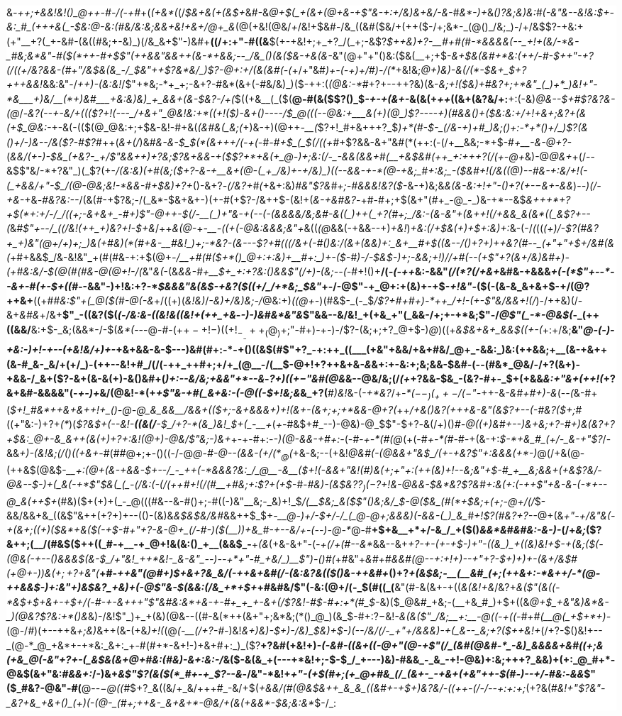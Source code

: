 &*-++;+&&!&!()_@++-#-/(-+*_#_+(_(+&*(_(/_$&+&(+(&$+_&#-&_@+$(_+(&+(@+&-+$"&-+:+/&)&+&/-&-#&*-)+_&*_$()$?&;&)&:_#(-&"&--_&!&:_$+-&:_#_(+++&(_-$&:_@_-&:(#&/&:&;&_&+&!+&+/_@+_&*(@(+&!(@&/_+_/&!+$&#-/&_((&#($&/+(++($-/+;&*-_(@()_/&;_)-/+/&$$?-+&:+(+"__+?(_+-&#-(&((#&;+-&)_)(/&_&+$"-)&#+__((/+:+"-#((&__$(+-+&!+;+_+?_/(_+;-&$?_$++&)+?-__#+#(#-*&&&&(--_+!+(&/-*&-_#&;&*&"-#($(*++-#+$$"(++&&"&&++(&-*+&&;--_/&_()(&($&-+&(&-_&"(@+"+"()&:($&(__+;+$-*&+_$&(&#+*&:(++/-#-$_++"-_+?(/(_(+_/&?_&&-(#+"_/&$&(&_-/_$&"++$?&*&/_)$?-@+:+/(_&(&#(-(*+/+"&#_)+-(-+)+/_#_)-/(*_+&!&;_@+)&)-&(/(*-$&+_$+?+++&&!_&&:&"-/_++)-(&:&!_/$"+*&;-*+_+;-&+?-#&*(&+(-#&/&)_)($-++:(_(@&:-*_#+?+--++?&)(&-_&;+!($&)+#&?+;+*&"_(_)+*_)&!+"-*&___+)&/__(*+)&#___+&:&)&)_+_&&+(&-$&?-/+(_$((+&__(_($(__@-#(&($$?()_$_-+-+(&+-_&(&(+_++_((&+(&?&/+:__+:(-&)_@&--$+#$?&?&-(@_/-*&?(--_+-&/+((_(_$?+!(---_/+&+"_@&!&:+*((+!($_)_-&+()_----/_$_@(((--@&:+___&(+)(@_)$?---_-+_)(#&&()+_($&:&:+/+!+&+;&?+(&(+$_@&:-*+-&(-(($(@_@&:+;+$&-&!-#+&(*(_&#_&(_&;(*+)&-+)(@++_-__(_$?+!_#+&+++?_$_)+*(#-$-_(/&-+)+#_)&;()+:-*+*()+/_)$?(&()+/-)&--/&($?-#$?_#++(*&*_+(/_)&#_&-&-$_$(*(&+++/(-+(-#-#+$_(_$(/((+#_+$?&&-&+"&#(*(++:(-(/+__&&;-*+$-#_+__-&-@+?-_(*&_&/(+-)-$&_(+&?-_+/$"_&&++)+?&;$?&+&&-+($$?+*+&(+_@-)+;&:(/-_-&&(&&+#(__+&$&#(++_+:+++?(/(+-@+*&)-@_@&$+$_+(/--&$$"&/-*+?&"_)(_$?(+-*_/_(&:&)_(+#_(&;($+?-&-+__&+(@-(_+_/&)+-+/&)_)((--&&-+-*(@-+&;_#+:&;_-($&#+!(/&((@_)--_#&-+:&/+!(-(_+&&/+"-$_/(@-@&;&!-*&&-#+$&)+?+*()-&+?_-(/&?+#(_+&+:&)_#&"$?&#+;-#&&&!&?($_-&-+)&;&_&(&-&:+!+"-*()+?(+-$-$&+-&&*_)-*-)(/-+&*-+&_-#&?&:--_/(&(#-+$?&;-/(_&*-$&+&+-)(+-#(+$?-/&++$-(&!+(_&-+&#&?_-+#-#+;+$(&+"(#+_-@_-_)&-+*--&$_&+++*+?+$(*+:+/-/_/((+;-&+&+_-#+)$"-@++-$(/-__(_)+"&-+(--(-(&&&&/&;&#-&((_)++(_+?(#+;_/&:-(&-&"+(&++!(/+&&_&(&*((_&$?+--(_&_#$"+--/_((/&!(++_+)&?+!-$+&_/++_&(@-_+_-__-((+(-@&:&&&;&"+_&((_(@_&&(-+&&--+)_+&!_)_+&:(/+$&(+)+$+:&)+:_&-(-/_(_((*(_+)_/_-$?(#&?+_+)&"(@+/+)+;_)&(+#&)(*(#+&-__#&!_)+;-*&?-(&---$?+#(((/&_+(-#()&:_/(&_+(&&)+:_&+__#+$((&--/()+?+)++&?(#--_(+"+"+$+/&#(&(*+#+&&$_/&-&!&"_+(#(#&-+:+$(@+*-/__+#(#($+*()_@+:+:&)+__#+:_)+-($-#_)-/-$&$-)+;-&&;+!_)_/_/+#(--(+_$"+?(&+/&)&#+)-(+#&:&/-$(@(#(#&-_@(@+!-/(*&"_&(_-(&_&&-#+__$+_+:+?&:()&&$"(/+)-(&;--(-_#+!()+__/(*-(-++*&:-&&"_$(/(*$?(/+&+_&#&-+&&&_+(-(*$"+--*--&+-#(+-$+((#-_-&&"-)+!&:+?-*_$&&&"&(&$-+&?($((+/_/+*&;_$&"_+-/-@$"-+_@+:+(&)+-+$-_+!&"-_($(-(&-&_&+&+$-$+/(@$?++&+__((+#_#&:$"+(_@($(#-@(-&_+/((+)(_&!&)_/_-&)+/&)&;-/_@&:+)_((@+-_)(#&$-_(-_$_/$?+#+#+)-*++_/+!-(+-$"&/&&+!(/_)-/++&)(/-&+_&#&_+/&+__$"_-((&?($(*(-_/&:&-((&!&(_(&!+(++_+&*-_-)-)&#&*&"&_$"&&--&/&!_+(+&_+"(_&&-/+;+-+*&;$"-/_@$"(_-*-@&$(_-_(++((&&/__&:+$-_&;(&&*-/-$(_&*(_---@-#-(+$+-+!-)((+!_-__-++_(@_)+;$"-#+)-+-)-/$?-(&;+;+?_@+$-)_@_)((+*&$&+&+_&&$((+-(*+:+/&;__&"_@-(-)-+&:-)+!-+--(+&!&/+)+-_+&+&&-&-$---)&#(#+:-*-+()((&$(#$"+?_-+:++_((___(+&"+&&/+&+#&/_@+_-&&:_)&:(++&&;+__(&-+&++(&-#_&-_&/+(+/_)-(++--&!+#_/(/(-++_++#+;+/+_(@__-/(__$-@+!+?++&+&_-&_&+:+-&:+;&;&&-$&#-(--(#&*_@&/-/+?(&+)-+&&-/_&+($?-&+(&-&(+)-&()&#+(_)+:--&/&;+&&"+*--&_-*$?+)((+-$"&#(@&*&--@&/&;(/_(+_+?&&-$&_-(&?-#+-_$+(+&&_&:+"&+(++!(_+?&+&#-&&&&"(-_+-)+_&/(@&!-*(+_+$"&-+#(_&+&:-(-@((-$+!&;&_&_+?(__#_)&!_&-(-_+*&?_/+_-*($--_)(_++-/(-$"-_++-&_-&#+#+)-&_(-_-(_&-#+(_$+!_#&*++&+&++!+_()-@-@_&_&&__/&&+(($+;-&+*&*&&+)+!(&+-(&+;+;+*&&-@+?(_++_/+*&*()&?(+++&-&"(&$?+--(-#&?($+;_#((+"&:-)+?+_(*_)(*$?&$+(--&!-___((_&(/__-$_/+?-*(&_)&!_$+(_-__+*(_+-_#&$+#_--)-@&)-@_$$"-$+?_-_&(/+)()_#-@((+)&#+--)&+&;+?-#+)&(&?+?+$&:_@+-&_&++(&(+)+?+:&!(@+)-@&/$"&;-)&+_+-+-#+:-_-)(@-&&-+#+:-_(-_#-+-*(#(@_(+(-#_$+$-*(#-#-_+(&-+:_$-*+&_#_(+/-_&-+"$?_/-&&*+)-(&!&;(/()((+&+*-#(#_#_@+;+-()((-/-@_@-#-@--(&&-($+/(*_@($_+&-&;--(+&!_@&#(-(@&&+"&$_/(+-+&?$"+:&&&(+*-)_@(/+&(@-(++&$(@&$-*__+:(@+(&-+_&&-$+--/_-_++(-*&&&?&:_/_@__-&__($+!(-&&+"&!(#_)&(+;+"+:(++(&)+!--&;&"+$-#_+__&;&&+(+&$?&/-@&--$-)+(_&(-+*$"_$&(_(_-(/&:(-(/(++#+!(/(#__+#&;+:$?+(+$-#-#&)-(&$&?$?_)(-$?+!&-_@&&-$&*&?$?&#+:&(+:(-++$"+&-&-(-*+--@_&(++$+*(#&)($+(+)+(_-_@(((#&--&-#()+;-#((-)&"__&;-_&)+!_$_/(__$&;_&($$"()&;&/_$-@($&_(#(*+$&;+(+;-@+/(/_$-&&/&&+&_((&$"&++(+?+)+--(()-(&)&_&$&$&/&#_&&++$_$+_-__@-)+/-$+/-/_(_@-@+;&&&)(-&&-(_)_&_#+!$?(#&?+?--_@+(&*+"-_+/&"&(-+(&+;((+)($&*+&($(-+$-#+"+?-&-@+_(/-#-)($(__)_)+&_#-+--&/+*-_(--)-@-*_@-#__+$+&__+*+/-&_/_+($()_&&*&#&#&:-&-)-_(/+_&;_($?&++;(__/(#&$($++((_#-+__-+_@+!&(&:()_+__(&&$_-__+_(&_(+&-&+"-(_-+*(/+*(#--&*_&&--&+*+?-_+-(+_-+$-)+"-((&_)_+((&)&!+$_-+(&;($(-(@&(-+--()&&&$(&-$_/+"&!_++*&!-_&-&"_--)--+*+"-#_+&/_)__$"_)-(_)_#(*+#&"+*&#+#&&_#(@--+:+!+)--+"+?-$+)+)+-(&+/&$_#(+_@+-_)_)&_($+;+?+$&"(*__+#-*++&"(@_#+)_$+&+?&_&/(-++&+&#(/-(&:&?&(($()&-++&#+*()+?_+(*&$&;-__(__&#_(+;(++&+:-*&++/-*(@-++&&$-)+:&"+)&$&?_+&)+(-@$"&*-$(&&:(/&_+*+$+_+#&#&/$"(-&:(@+/(-_$(#((_(__&"(#-&(&+-+((_&(&!+&_/&?+*&($"(&((-*&$+$+&+-+$+/(_-#-+-_&_+++"$"&#&:&*+&-+-#+_+_+-&+(/$?&!-#_$-#+:+*(#_$-*&)($_@&#_+&;-(__+&_#_)+$+((&_@+$_+&"&)&*&-_)(@&?$?&:+*()&_&)-/&!$"_)+_+(&)(@&--((#-&(*++(&+"+;&*&;(*()_@_)(&_$-#+:$?-$&!_-&(&($"_/&;__+:__-@((-+((-#+#(__@(_+$+*+)-_(@-/_#_)(+--++&_+;&)_&++(&-(+&_)+!(_(@_(-*__(/+?-#-*_)&!_&+)&)-$+)-/&)_$&)+$-)(--/&/(/-_+"+/&&&)-+(_&--_&;+?($++&!+_(/+?-$()&!+--_(@-*_@_+&*+-+*&:_&+:_+-#(#+*-&+!-)+&+#+:_)_($?__+?&#(+&!+)-*(-&#-((&+((_-@+"(@-+$"(/_(&#(@&#-*_-&)_&&&&+&#((+;&(+&_@(-&"+?+-(_&$&(&+_@+#&:(*_#&)-&+:&:-/_&($-&(&_+(---+*&!+;-$-$_/_+---)&)-#&&_-_&_-+!-@&)+:&;+++?_&&)+(+:_@_#+*-@&$(&+"&:_#&&+:_/-)&+_&$"$?(&($(*_#+-+_$?--&_-/&"-*&!+_+"-(+$(#+;(+_@+#&_(/_(&+-_-+&+(+&"++-$(#-)--+/-#&:_-_&&_$"($_#&?-@&"-#(__@--_$-@($(#_$+?_&((&/+_&/+++#_-&/+$(_+&&/(#(@&$&++_&_&_((&#+-+$+)&?&/-((++-(/-/--+:+:+;_(+?&(_#&!+"$?&"-_&?+&_+&+()_(+)(-(@-_(#+;++&-_&+&+*-@&/+(&(+&&*-$&;&:&*_$-/_:
